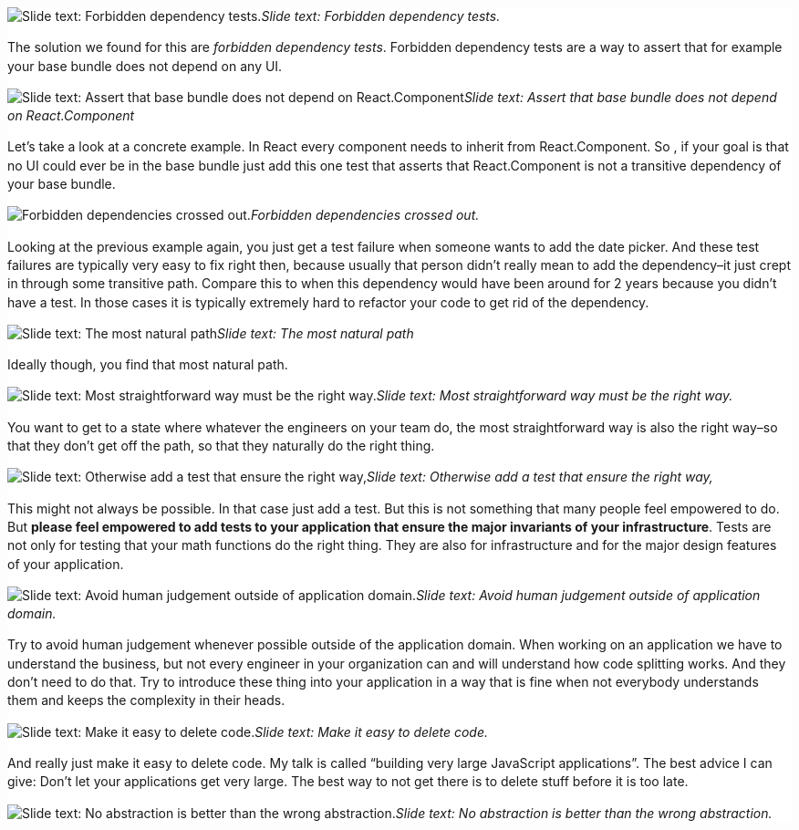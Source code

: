 ![Slide text: Forbidden dependency tests.](https://cdn-images-1.medium.com/max/4008/1*myk-tffGyQx74OIZT4n0mw.png)*Slide text: Forbidden dependency tests.*

The solution we found for this are *forbidden dependency tests*. Forbidden dependency tests are a way to assert that for example your base bundle does not depend on any UI.

![Slide text: Assert that base bundle does not depend on React.Component](https://cdn-images-1.medium.com/max/4012/1*vDtioYTfzhCB9e7jc9A4pg.png)*Slide text: Assert that base bundle does not depend on React.Component*

Let’s take a look at a concrete example. In React every component needs to inherit from React.Component. So , if your goal is that no UI could ever be in the base bundle just add this one test that asserts that React.Component is not a transitive dependency of your base bundle.

![Forbidden dependencies crossed out.](https://cdn-images-1.medium.com/max/4016/1*s5rDafWJi90dcrlEQSAepg.png)*Forbidden dependencies crossed out.*

Looking at the previous example again, you just get a test failure when someone wants to add the date picker. And these test failures are typically very easy to fix right then, because usually that person didn’t really mean to add the dependency–it just crept in through some transitive path. Compare this to when this dependency would have been around for 2 years because you didn’t have a test. In those cases it is typically extremely hard to refactor your code to get rid of the dependency.

![Slide text: The most natural path](https://cdn-images-1.medium.com/max/4012/1*ONmcxDRRdY9DpR8QfwMj4g.png)*Slide text: The most natural path*

Ideally though, you find that most natural path.

![Slide text: Most straightforward way must be the right way.](https://cdn-images-1.medium.com/max/4016/1*7XRIRO-_Y165Gn7Zff_fKQ.png)*Slide text: Most straightforward way must be the right way.*

You want to get to a state where whatever the engineers on your team do, the most straightforward way is also the right way–so that they don’t get off the path, so that they naturally do the right thing.

![Slide text: Otherwise add a test that ensure the right way,](https://cdn-images-1.medium.com/max/4024/1*T6E-ExC2HWa0X--OiJ_vAA.png)*Slide text: Otherwise add a test that ensure the right way,*

This might not always be possible. In that case just add a test. But this is not something that many people feel empowered to do. But **please feel empowered to add tests to your application that ensure the major invariants of your infrastructure**. Tests are not only for testing that your math functions do the right thing. They are also for infrastructure and for the major design features of your application.

![Slide text: Avoid human judgement outside of application domain.](https://cdn-images-1.medium.com/max/4020/1*y3COuLXS8b1vAQQESjp30Q.png)*Slide text: Avoid human judgement outside of application domain.*

Try to avoid human judgement whenever possible outside of the application domain. When working on an application we have to understand the business, but not every engineer in your organization can and will understand how code splitting works. And they don’t need to do that. Try to introduce these thing into your application in a way that is fine when not everybody understands them and keeps the complexity in their heads.

![Slide text: Make it easy to delete code.](https://cdn-images-1.medium.com/max/4008/1*CqeGbdnSFMRPtZWPIRZCvw.png)*Slide text: Make it easy to delete code.*

And really just make it easy to delete code. My talk is called “building very large JavaScript applications”. The best advice I can give: Don’t let your applications get very large. The best way to not get there is to delete stuff before it is too late.

![Slide text: No abstraction is better than the wrong abstraction.](https://cdn-images-1.medium.com/max/4012/1*Mt_beSIamHND0E6NjBBetA.png)*Slide text: No abstraction is better than the wrong abstraction.*
